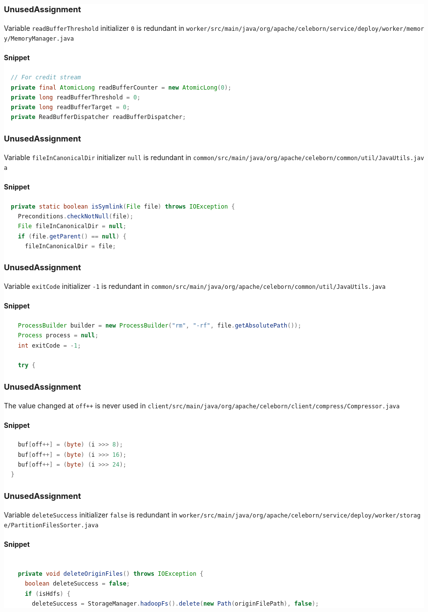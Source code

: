 ### UnusedAssignment
Variable `readBufferThreshold` initializer `0` is redundant
in `worker/src/main/java/org/apache/celeborn/service/deploy/worker/memory/MemoryManager.java`
#### Snippet
```java
  // For credit stream
  private final AtomicLong readBufferCounter = new AtomicLong(0);
  private long readBufferThreshold = 0;
  private long readBufferTarget = 0;
  private ReadBufferDispatcher readBufferDispatcher;
```

### UnusedAssignment
Variable `fileInCanonicalDir` initializer `null` is redundant
in `common/src/main/java/org/apache/celeborn/common/util/JavaUtils.java`
#### Snippet
```java
  private static boolean isSymlink(File file) throws IOException {
    Preconditions.checkNotNull(file);
    File fileInCanonicalDir = null;
    if (file.getParent() == null) {
      fileInCanonicalDir = file;
```

### UnusedAssignment
Variable `exitCode` initializer `-1` is redundant
in `common/src/main/java/org/apache/celeborn/common/util/JavaUtils.java`
#### Snippet
```java
    ProcessBuilder builder = new ProcessBuilder("rm", "-rf", file.getAbsolutePath());
    Process process = null;
    int exitCode = -1;

    try {
```

### UnusedAssignment
The value changed at `off++` is never used
in `client/src/main/java/org/apache/celeborn/client/compress/Compressor.java`
#### Snippet
```java
    buf[off++] = (byte) (i >>> 8);
    buf[off++] = (byte) (i >>> 16);
    buf[off++] = (byte) (i >>> 24);
  }

```

### UnusedAssignment
Variable `deleteSuccess` initializer `false` is redundant
in `worker/src/main/java/org/apache/celeborn/service/deploy/worker/storage/PartitionFilesSorter.java`
#### Snippet
```java

    private void deleteOriginFiles() throws IOException {
      boolean deleteSuccess = false;
      if (isHdfs) {
        deleteSuccess = StorageManager.hadoopFs().delete(new Path(originFilePath), false);
```
